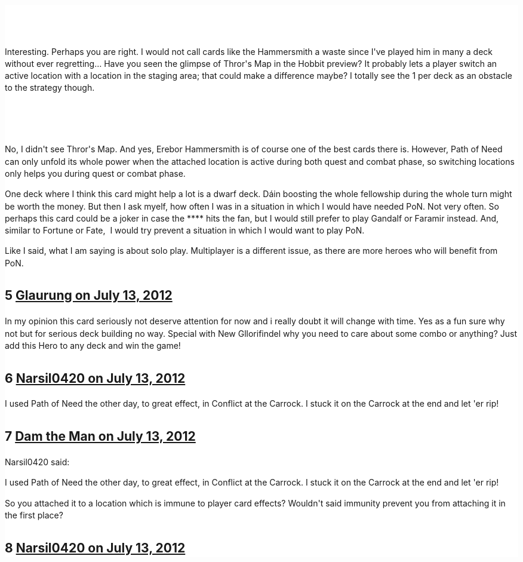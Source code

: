  

 

Interesting. Perhaps you are right. I would not call cards like the Hammersmith a waste since I've played him in many a deck without ever regretting… Have you seen the glimpse of Thror's Map in the Hobbit preview? It probably lets a player switch an active location with a location in the staging area; that could make a difference maybe? I totally see the 1 per deck as an obstacle to the strategy though.

 

 

No, I didn't see Thror's Map. And yes, Erebor Hammersmith is of course one of the best cards there is. However, Path of Need can only unfold its whole power when the attached location is active during both quest and combat phase, so switching locations only helps you during quest or combat phase.

One deck where I think this card might help a lot is a dwarf deck. Dáin boosting the whole fellowship during the whole turn might  be worth the money. But then I ask myelf, how often I was in a situation in which I would have needed PoN. Not very often. So perhaps this card could be a joker in case the **** hits the fan, but I would still prefer to play Gandalf or Faramir instead. And, similar to Fortune or Fate,  I would try prevent a situation in which I would want to play PoN.

Like I said, what I am saying is about solo play. Multiplayer is a different issue, as there are more heroes who will benefit from PoN.

## 5 [Glaurung on July 13, 2012](https://community.fantasyflightgames.com/topic/67426-path-of-need/?do=findComment&comment=658000)

In my opinion this card seriously not deserve attention for now and i really doubt it will change with time. Yes as a fun sure why not but for serious deck building no way. Special with New Gllorifindel why you need to care about some combo or anything? Just add this Hero to any deck and win the game!

## 6 [Narsil0420 on July 13, 2012](https://community.fantasyflightgames.com/topic/67426-path-of-need/?do=findComment&comment=658140)

I used Path of Need the other day, to great effect, in Conflict at the Carrock. I stuck it on the Carrock at the end and let 'er rip!

## 7 [Dam the Man on July 13, 2012](https://community.fantasyflightgames.com/topic/67426-path-of-need/?do=findComment&comment=658148)

Narsil0420 said:

I used Path of Need the other day, to great effect, in Conflict at the Carrock. I stuck it on the Carrock at the end and let 'er rip!



So you attached it to a location which is immune to player card effects? Wouldn't said immunity prevent you from attaching it in the first place?

## 8 [Narsil0420 on July 13, 2012](https://community.fantasyflightgames.com/topic/67426-path-of-need/?do=findComment&comment=658166)
